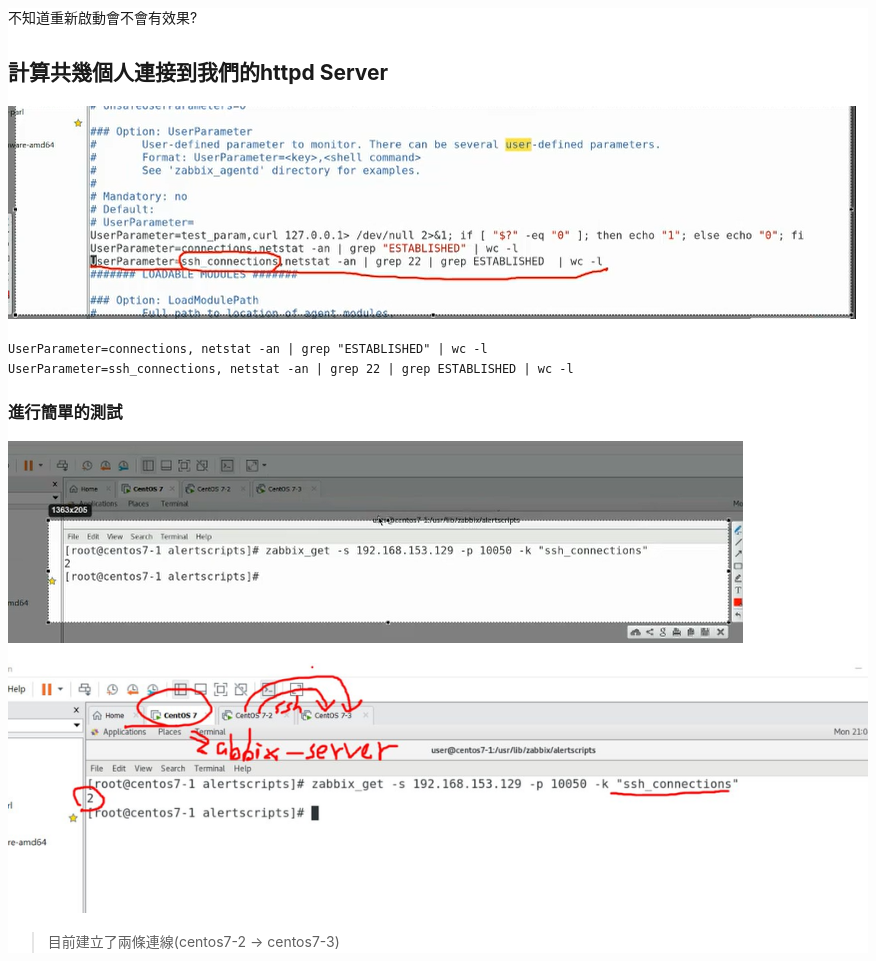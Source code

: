 不知道重新啟動會不會有效果?



## 計算共幾個人連接到我們的httpd Server
![picture 42](../../images/1f1f5133a13e233ded9cd7d25858b39aadd187e8fbe7f2815684456a7bba6ac3.png)  

```
UserParameter=connections, netstat -an | grep "ESTABLISHED" | wc -l
UserParameter=ssh_connections, netstat -an | grep 22 | grep ESTABLISHED | wc -l
```



### 進行簡單的測試
![picture 43](../../images/ebcb491916c4d77f8cc7df3094c5409754fccdb4179acf043c772be746661b7e.png)  

![picture 44](../../images/1833e91f354ecd09a469dd18f623f196f5c748b8a18198352444c27be05715b3.png)  
> 目前建立了兩條連線(centos7-2 -> centos7-3)
